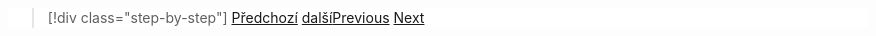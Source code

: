 > [!div class="step-by-step"]
> <span data-ttu-id="1a5b0-262">[Předchozí](caching-data-with-the-objectdatasource-vb.md)
> [další](caching-data-at-application-startup-vb.md)</span><span class="sxs-lookup"><span data-stu-id="1a5b0-262">[Previous](caching-data-with-the-objectdatasource-vb.md)
[Next](caching-data-at-application-startup-vb.md)</span></span>
